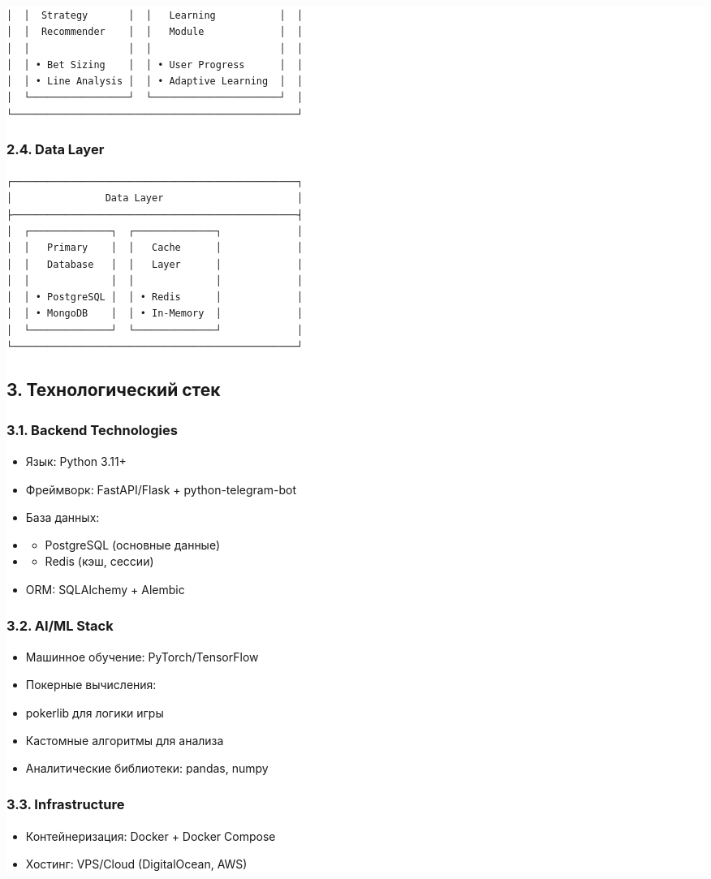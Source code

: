 ```text 
│  │  Strategy       │  │   Learning           │  │
│  │  Recommender    │  │   Module             │  │
│  │                 │  │                      │  │
│  │ • Bet Sizing    │  │ • User Progress      │  │
│  │ • Line Analysis │  │ • Adaptive Learning  │  │
│  └─────────────────┘  └──────────────────────┘  │
└─────────────────────────────────────────────────┘
```
### 2.4. Data Layer
```text 
┌─────────────────────────────────────────────────┐
│                Data Layer                       │
├─────────────────────────────────────────────────┤
│  ┌──────────────┐  ┌──────────────┐             │
│  │   Primary    │  │   Cache      │             │
│  │   Database   │  │   Layer      │             │
│  │              │  │              │             │
│  │ • PostgreSQL │  │ • Redis      │             │
│  │ • MongoDB    │  │ • In-Memory  │             │
│  └──────────────┘  └──────────────┘             │
└─────────────────────────────────────────────────┘
```
## 3. Технологический стек

### 3.1. Backend Technologies

- Язык: Python 3.11+

- Фреймворк: FastAPI/Flask + python-telegram-bot

- База данных:

- - PostgreSQL (основные данные)

- - Redis (кэш, сессии)

- ORM: SQLAlchemy + Alembic

### 3.2. AI/ML Stack

- Машинное обучение: PyTorch/TensorFlow

- Покерные вычисления:

- pokerlib для логики игры

- Кастомные алгоритмы для анализа

- Аналитические библиотеки: pandas, numpy

### 3.3. Infrastructure
- Контейнеризация: Docker + Docker Compose

- Хостинг: VPS/Cloud (DigitalOcean, AWS)
